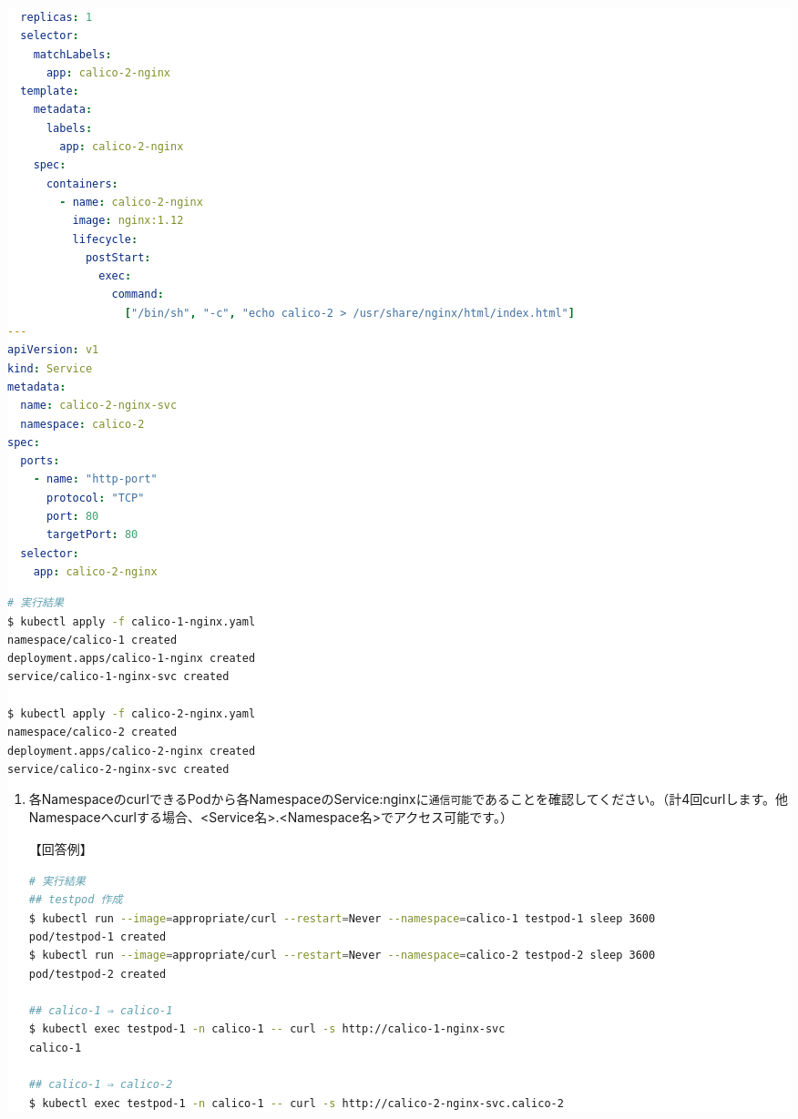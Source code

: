    ```yml
     replicas: 1
     selector:
       matchLabels:
         app: calico-2-nginx
     template:
       metadata:
         labels:
           app: calico-2-nginx
       spec:
         containers:
           - name: calico-2-nginx
             image: nginx:1.12
             lifecycle:
               postStart:
                 exec:
                   command:
                     ["/bin/sh", "-c", "echo calico-2 > /usr/share/nginx/html/index.html"]
   ---
   apiVersion: v1
   kind: Service
   metadata:
     name: calico-2-nginx-svc
     namespace: calico-2
   spec:
     ports:
       - name: "http-port"
         protocol: "TCP"
         port: 80
         targetPort: 80
     selector:
       app: calico-2-nginx
   ```

   ```bash
   # 実行結果
   $ kubectl apply -f calico-1-nginx.yaml
   namespace/calico-1 created
   deployment.apps/calico-1-nginx created
   service/calico-1-nginx-svc created

   $ kubectl apply -f calico-2-nginx.yaml
   namespace/calico-2 created
   deployment.apps/calico-2-nginx created
   service/calico-2-nginx-svc created
   ```

1. 各NamespaceのcurlできるPodから各NamespaceのService:nginxに`通信可能`であることを確認してください。（計4回curlします。他Namespaceへcurlする場合、<Service名>.<Namespace名>でアクセス可能です。）

   【回答例】

   ```bash
   # 実行結果
   ## testpod 作成
   $ kubectl run --image=appropriate/curl --restart=Never --namespace=calico-1 testpod-1 sleep 3600
   pod/testpod-1 created
   $ kubectl run --image=appropriate/curl --restart=Never --namespace=calico-2 testpod-2 sleep 3600
   pod/testpod-2 created

   ## calico-1 ⇒ calico-1
   $ kubectl exec testpod-1 -n calico-1 -- curl -s http://calico-1-nginx-svc
   calico-1

   ## calico-1 ⇒ calico-2
   $ kubectl exec testpod-1 -n calico-1 -- curl -s http://calico-2-nginx-svc.calico-2
   ```